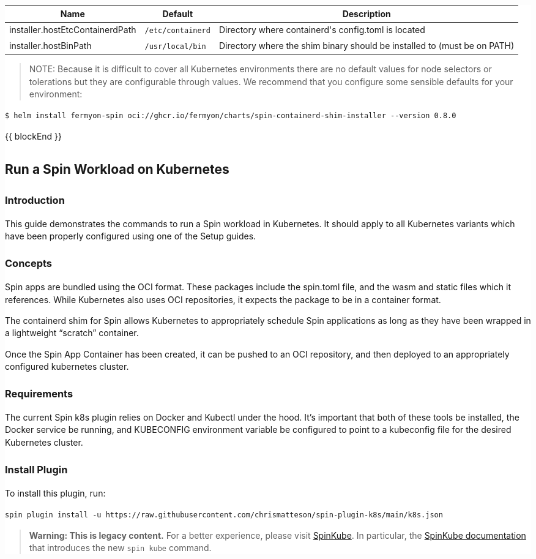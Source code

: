 | Name                            | Default           | Description                                                              |
| ------------------------------- | ----------------- | ------------------------------------------------------------------------ |
| installer.hostEtcContainerdPath | `/etc/containerd` | Directory where containerd's config.toml is located                      |
| installer.hostBinPath           | `/usr/local/bin`  | Directory where the shim binary should be installed to (must be on PATH) |

> NOTE: Because it is difficult to cover all Kubernetes environments there are no default values for node selectors or tolerations but they are configurable through values. We recommend that you configure some sensible defaults for your environment:

```console
$ helm install fermyon-spin oci://ghcr.io/fermyon/charts/spin-containerd-shim-installer --version 0.8.0
```

{{ blockEnd }}

## Run a Spin Workload on Kubernetes

### Introduction

This guide demonstrates the commands to run a Spin workload in Kubernetes. It should apply to all Kubernetes variants which have been properly configured using one of the Setup guides.

### Concepts

Spin apps are bundled using the OCI format. These packages include the spin.toml file, and the wasm and static files which it references. While Kubernetes also uses OCI repositories, it expects the package to be in a container format.

The containerd shim for Spin allows Kubernetes to appropriately schedule Spin applications as long as they have been wrapped in a lightweight “scratch” container.

Once the Spin App Container has been created, it can be pushed to an OCI repository, and then deployed to an appropriately configured kubernetes cluster.

### Requirements

The current Spin k8s plugin relies on Docker and Kubectl under the hood. It’s important that both of these tools be installed, the Docker service be running, and KUBECONFIG environment variable be configured to point to a kubeconfig file for the desired Kubernetes cluster.

### Install Plugin

To install this plugin, run:



```console
spin plugin install -u https://raw.githubusercontent.com/chrismatteson/spin-plugin-k8s/main/k8s.json
```

> **Warning: This is legacy content.** For a better experience, please visit [SpinKube](https://spinkube.dev/). In particular, the [SpinKube documentation](https://www.spinkube.dev/docs/install/spin-kube-plugin/) that introduces the new `spin kube` command.
